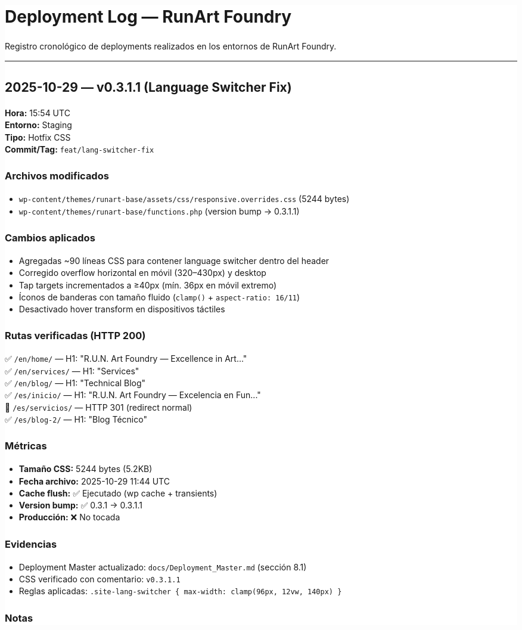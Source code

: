 # Deployment Log — RunArt Foundry

Registro cronológico de deployments realizados en los entornos de RunArt Foundry.

---

## 2025-10-29 — v0.3.1.1 (Language Switcher Fix)

**Hora:** 15:54 UTC  
**Entorno:** Staging  
**Tipo:** Hotfix CSS  
**Commit/Tag:** `feat/lang-switcher-fix`

### Archivos modificados

- `wp-content/themes/runart-base/assets/css/responsive.overrides.css` (5244 bytes)
- `wp-content/themes/runart-base/functions.php` (version bump → 0.3.1.1)

### Cambios aplicados

- Agregadas ~90 líneas CSS para contener language switcher dentro del header
- Corregido overflow horizontal en móvil (320–430px) y desktop
- Tap targets incrementados a ≥40px (mín. 36px en móvil extremo)
- Íconos de banderas con tamaño fluido (`clamp()` + `aspect-ratio: 16/11`)
- Desactivado hover transform en dispositivos táctiles

### Rutas verificadas (HTTP 200)

✅ `/en/home/` — H1: "R.U.N. Art Foundry — Excellence in Art..."  
✅ `/en/services/` — H1: "Services"  
✅ `/en/blog/` — H1: "Technical Blog"  
✅ `/es/inicio/` — H1: "R.U.N. Art Foundry — Excelencia en Fun..."  
🔀 `/es/servicios/` — HTTP 301 (redirect normal)  
✅ `/es/blog-2/` — H1: "Blog Técnico"

### Métricas

- **Tamaño CSS:** 5244 bytes (5.2KB)
- **Fecha archivo:** 2025-10-29 11:44 UTC
- **Cache flush:** ✅ Ejecutado (wp cache + transients)
- **Version bump:** ✅ 0.3.1 → 0.3.1.1
- **Producción:** ❌ No tocada

### Evidencias

- Deployment Master actualizado: `docs/Deployment_Master.md` (sección 8.1)
- CSS verificado con comentario: `v0.3.1.1`
- Reglas aplicadas: `.site-lang-switcher { max-width: clamp(96px, 12vw, 140px) }`

### Notas
